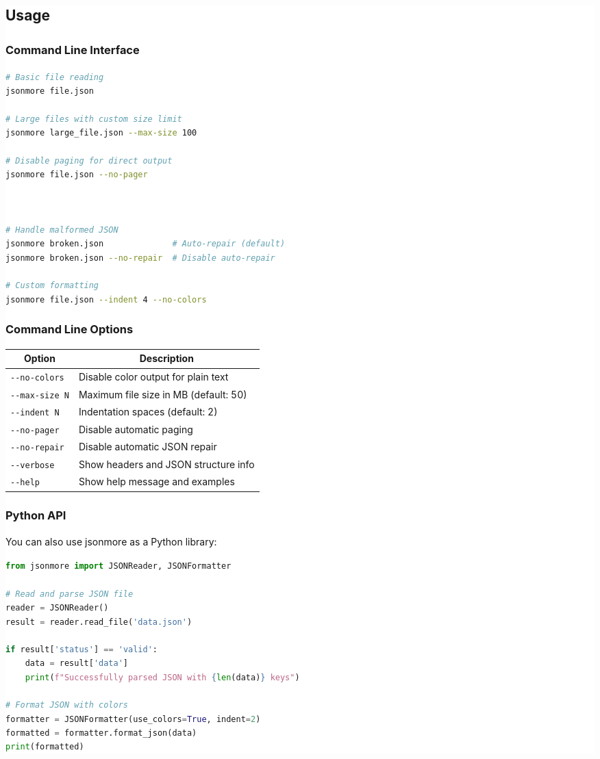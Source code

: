 ## Usage

### Command Line Interface

```bash
# Basic file reading
jsonmore file.json

# Large files with custom size limit
jsonmore large_file.json --max-size 100

# Disable paging for direct output
jsonmore file.json --no-pager



# Handle malformed JSON
jsonmore broken.json              # Auto-repair (default)
jsonmore broken.json --no-repair  # Disable auto-repair

# Custom formatting
jsonmore file.json --indent 4 --no-colors
```

### Command Line Options

| Option | Description |
|--------|-------------|
| `--no-colors` | Disable color output for plain text |
| `--max-size N` | Maximum file size in MB (default: 50) |
| `--indent N` | Indentation spaces (default: 2) |
| `--no-pager` | Disable automatic paging |
| `--no-repair` | Disable automatic JSON repair |
| `--verbose` | Show headers and JSON structure info |
| `--help` | Show help message and examples |

### Python API

You can also use jsonmore as a Python library:

```python
from jsonmore import JSONReader, JSONFormatter

# Read and parse JSON file
reader = JSONReader()
result = reader.read_file('data.json')

if result['status'] == 'valid':
    data = result['data']
    print(f"Successfully parsed JSON with {len(data)} keys")

# Format JSON with colors
formatter = JSONFormatter(use_colors=True, indent=2)
formatted = formatter.format_json(data)
print(formatted)
```
